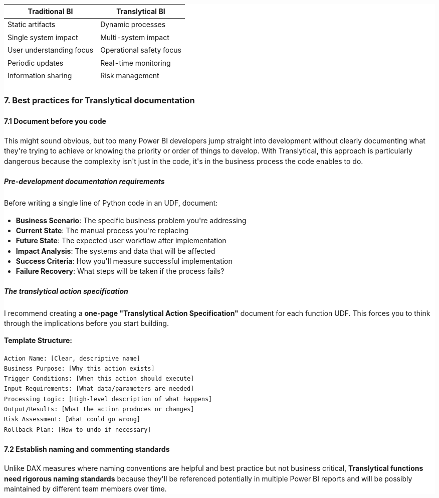 | **Traditional BI**       | **Translytical BI**      |
| ------------------------ | ------------------------ |
| Static artifacts         | Dynamic processes        |
| Single system impact     | Multi-system impact      |
| User understanding focus | Operational safety focus |
| Periodic updates         | Real-time monitoring     |
| Information sharing      | Risk management          |

### 7. Best practices for Translytical documentation

#### 7.1 Document before you code

This might sound obvious, but too many Power BI developers jump straight into development without clearly documenting what they're trying to achieve or knowing the priority or order of things to develop. With Translytical, this approach is particularly dangerous because the complexity isn't just in the code, it's in the business process the code enables to do.

##### Pre-development documentation requirements

Before writing a single line of Python code in an UDF, document:

- **Business Scenario**: The specific business problem you're addressing
- **Current State**: The manual process you're replacing
- **Future State**: The expected user workflow after implementation
- **Impact Analysis**: The systems and data that will be affected
- **Success Criteria**: How you'll measure successful implementation
- **Failure Recovery**: What steps will be taken if the process fails? 

##### The translytical action specification

I recommend creating a **one-page "Translytical Action Specification"** document for each function UDF. This forces you to think through the implications before you start building.

**Template Structure:**

```
Action Name: [Clear, descriptive name]
Business Purpose: [Why this action exists]
Trigger Conditions: [When this action should execute]
Input Requirements: [What data/parameters are needed]
Processing Logic: [High-level description of what happens]
Output/Results: [What the action produces or changes]
Risk Assessment: [What could go wrong]
Rollback Plan: [How to undo if necessary]
```

#### 7.2 Establish naming and commenting standards

Unlike DAX measures where naming conventions are helpful and best practice but not business critical, **Translytical functions need rigorous naming standards** because they'll be referenced potentially in multiple Power BI reports and will be possibly maintained by different team members over time.
